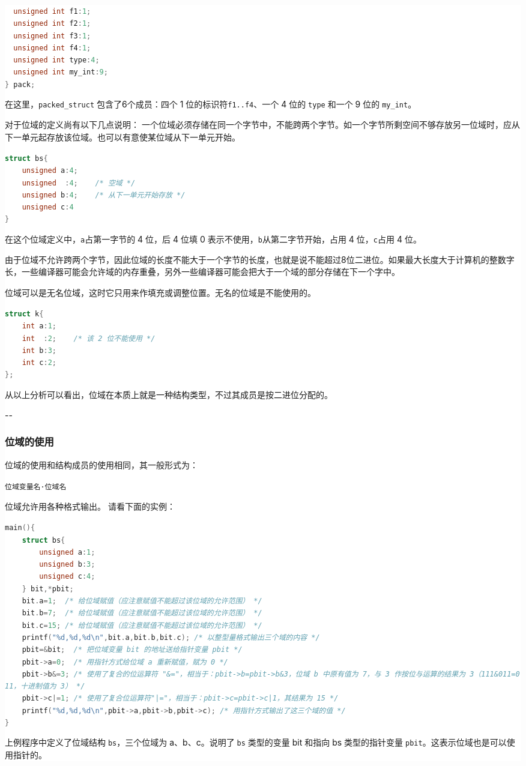 ```c
  unsigned int f1:1;
  unsigned int f2:1;
  unsigned int f3:1;
  unsigned int f4:1;
  unsigned int type:4;
  unsigned int my_int:9;
} pack;
```
在这里，`packed_struct` 包含了6个成员：四个 1 位的标识符`f1..f4`、一个 4 位的 `type` 和一个 9 位的 `my_int`。

对于位域的定义尚有以下几点说明：
一个位域必须存储在同一个字节中，不能跨两个字节。如一个字节所剩空间不够存放另一位域时，应从下一单元起存放该位域。也可以有意使某位域从下一单元开始。
```c
struct bs{
    unsigned a:4;
    unsigned  :4;    /* 空域 */
    unsigned b:4;    /* 从下一单元开始存放 */
    unsigned c:4
}
```
在这个位域定义中，` a `占第一字节的 4 位，后 4 位填 0 表示不使用，` b `从第二字节开始，占用 4 位，` c `占用 4 位。

由于位域不允许跨两个字节，因此位域的长度不能大于一个字节的长度，也就是说不能超过8位二进位。如果最大长度大于计算机的整数字长，一些编译器可能会允许域的内存重叠，另外一些编译器可能会把大于一个域的部分存储在下一个字中。

位域可以是无名位域，这时它只用来作填充或调整位置。无名的位域是不能使用的。
```c
struct k{
    int a:1;
    int  :2;    /* 该 2 位不能使用 */
    int b:3;
    int c:2;
};
```
从以上分析可以看出，位域在本质上就是一种结构类型，不过其成员是按二进位分配的。

--

### 位域的使用

位域的使用和结构成员的使用相同，其一般形式为：
```
位域变量名·位域名
```
位域允许用各种格式输出。 请看下面的实例：
```c
main(){
    struct bs{
        unsigned a:1;
        unsigned b:3;
        unsigned c:4;
    } bit,*pbit;
    bit.a=1;  /* 给位域赋值（应注意赋值不能超过该位域的允许范围） */
    bit.b=7;  /* 给位域赋值（应注意赋值不能超过该位域的允许范围） */
    bit.c=15; /* 给位域赋值（应注意赋值不能超过该位域的允许范围） */
    printf("%d,%d,%d\n",bit.a,bit.b,bit.c); /* 以整型量格式输出三个域的内容 */
    pbit=&bit;  /* 把位域变量 bit 的地址送给指针变量 pbit */
    pbit->a=0;  /* 用指针方式给位域 a 重新赋值，赋为 0 */
    pbit->b&=3; /* 使用了复合的位运算符 "&="，相当于：pbit->b=pbit->b&3，位域 b 中原有值为 7，与 3 作按位与运算的结果为 3（111&011=011，十进制值为 3） */
    pbit->c|=1; /* 使用了复合位运算符"|="，相当于：pbit->c=pbit->c|1，其结果为 15 */
    printf("%d,%d,%d\n",pbit->a,pbit->b,pbit->c); /* 用指针方式输出了这三个域的值 */
}
```
上例程序中定义了位域结构 `bs`，三个位域为 a、b、c。说明了 `bs` 类型的变量 bit 和指向 bs 类型的指针变量 `pbit`。这表示位域也是可以使用指针的。
